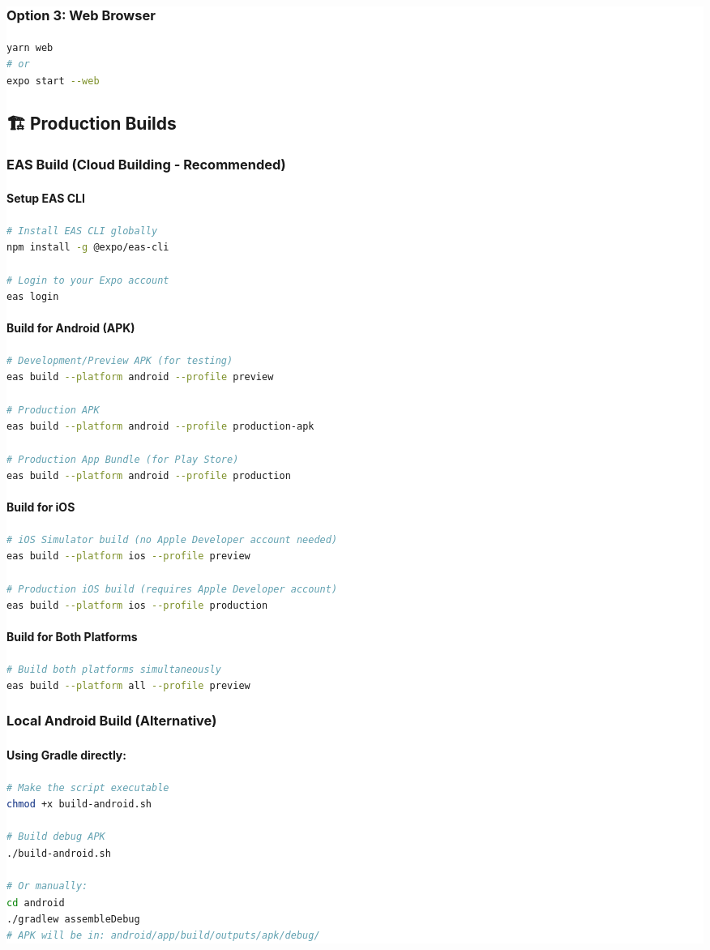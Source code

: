 ### Option 3: Web Browser
```bash
yarn web
# or
expo start --web
```

## 🏗️ Production Builds

### EAS Build (Cloud Building - Recommended)

#### Setup EAS CLI
```bash
# Install EAS CLI globally
npm install -g @expo/eas-cli

# Login to your Expo account
eas login
```

#### Build for Android (APK)
```bash
# Development/Preview APK (for testing)
eas build --platform android --profile preview

# Production APK
eas build --platform android --profile production-apk

# Production App Bundle (for Play Store)
eas build --platform android --profile production
```

#### Build for iOS
```bash
# iOS Simulator build (no Apple Developer account needed)
eas build --platform ios --profile preview

# Production iOS build (requires Apple Developer account)
eas build --platform ios --profile production
```

#### Build for Both Platforms
```bash
# Build both platforms simultaneously
eas build --platform all --profile preview
```

### Local Android Build (Alternative)

#### Using Gradle directly:
```bash
# Make the script executable
chmod +x build-android.sh

# Build debug APK
./build-android.sh

# Or manually:
cd android
./gradlew assembleDebug
# APK will be in: android/app/build/outputs/apk/debug/
```
